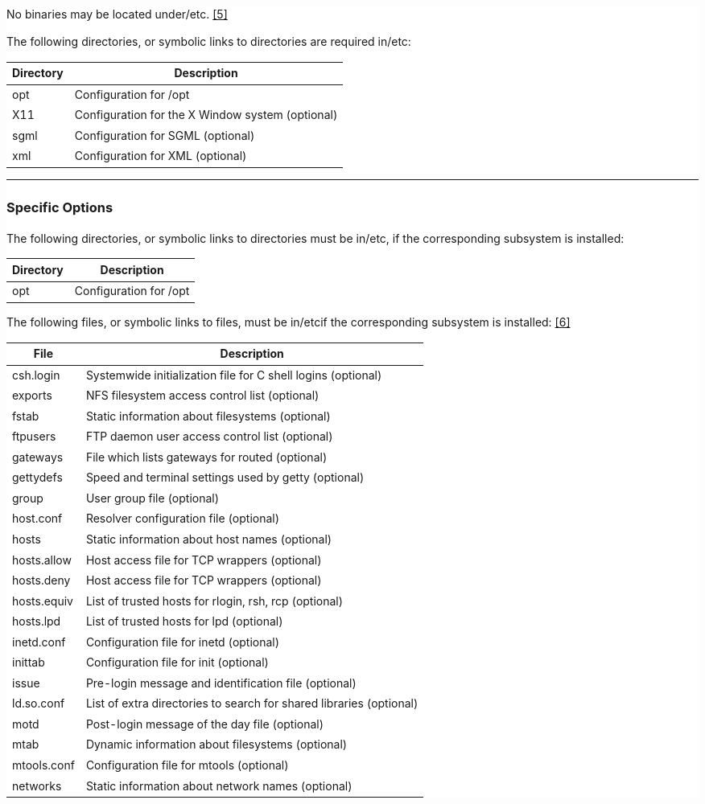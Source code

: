 No binaries may be located under/etc. [ [5] ](#FTN.AEN540) 

The following directories, or symbolic links to directories are required in/etc:

| Directory | Description |
| --- | --- |
| opt | Configuration for /opt |
| X11 | Configuration for the X Window system (optional) |
| sgml | Configuration for SGML (optional) |
| xml | Configuration for XML (optional) |

* * *

### Specific Options

The following directories, or symbolic links to directories must be in/etc, if the corresponding subsystem is installed:

| Directory | Description |
| --- | --- |
| opt | Configuration for /opt |

The following files, or symbolic links to files, must be in/etcif the corresponding subsystem is installed: [ [6] ](#FTN.AEN581) 

| File | Description |
| --- | --- |
| csh.login | Systemwide initialization file for C shell logins (optional) |
| exports | NFS filesystem access control list (optional) |
| fstab | Static information about filesystems (optional) |
| ftpusers | FTP daemon user access control list (optional) |
| gateways | File which lists gateways for routed (optional) |
| gettydefs | Speed and terminal settings used by getty (optional) |
| group | User group file (optional) |
| host.conf | Resolver configuration file (optional) |
| hosts | Static information about host names (optional) |
| hosts.allow | Host access file for TCP wrappers (optional) |
| hosts.deny | Host access file for TCP wrappers (optional) |
| hosts.equiv | List of trusted hosts for rlogin, rsh, rcp (optional) |
| hosts.lpd | List of trusted hosts for lpd (optional) |
| inetd.conf | Configuration file for inetd (optional) |
| inittab | Configuration file for init (optional) |
| issue | Pre-login message and identification file (optional) |
| ld.so.conf | List of extra directories to search for shared libraries (optional) |
| motd | Post-login message of the day file (optional) |
| mtab | Dynamic information about filesystems (optional) |
| mtools.conf | Configuration file for mtools (optional) |
| networks | Static information about network names (optional) |